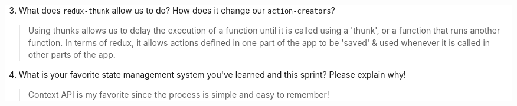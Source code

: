 3. What does `redux-thunk` allow us to do? How does it change our `action-creators`?

> Using thunks allows us to delay the execution of a function until it is called using a 'thunk', or a function that runs another function. In terms of redux, it allows actions defined in one part of the app to be 'saved' & used whenever it is called in other parts of the app.

4. What is your favorite state management system you've learned and this sprint? Please explain why!

> Context API is my favorite since the process is simple and easy to remember!